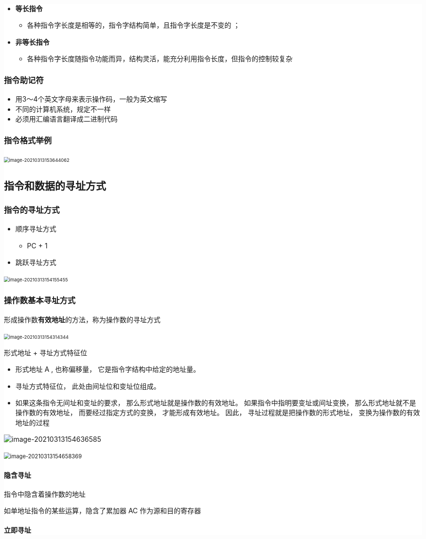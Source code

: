 - **等长指令**

    - 各种指令字长度是相等的，指令字结构简单，且指令字长度是不变的 ；

- **非等长指令**

    - 各种指令字长度随指令功能而异，结构灵活，能充分利用指令长度，但指令的控制较复杂

 ### 指令助记符

- 用3～4个英文字母来表示操作码，一般为英文缩写
- 不同的计算机系统，规定不一样
- 必须用汇编语言翻译成二进制代码

### 指令格式举例

<img src="http://image.trouvaille0198.top/image-20210313153644062.png" alt="image-20210313153644062" style="zoom:67%;" />

## 指令和数据的寻址方式

### 指令的寻址方式

- 顺序寻址方式
    - PC + 1

- 跳跃寻址方式

<img src="http://image.trouvaille0198.top/image-20210313154155455.png" alt="image-20210313154155455" style="zoom:67%;" />

### 操作数基本寻址方式

形成操作数**有效地址**的方法，称为操作数的寻址方式

<img src="http://image.trouvaille0198.top/image-20210313154314344.png" alt="image-20210313154314344" style="zoom:67%;" />

形式地址 + 寻址方式特征位

- 形式地址 A , 也称偏移量， 它是指令字结构中给定的地址量。 

- 寻址方式特征位， 此处由间址位和变址位组成。 
- 如果这条指令无间址和变址的要求， 那么形式地址就是操作数的有效地址。 如果指令中指明要变址或间址变换， 那么形式地址就不是操作数的有效地址， 而要经过指定方式的变换， 才能形成有效地址。 因此， 寻址过程就是把操作数的形式地址， 变换为操作数的有效地址的过程

![image-20210313154636585](http://image.trouvaille0198.top/image-20210313154636585.png)

<img src="http://image.trouvaille0198.top/image-20210313154658369.png" alt="image-20210313154658369" style="zoom:80%;" />

#### 隐含寻址

指令中隐含着操作数的地址

如单地址指令的某些运算，隐含了累加器 AC 作为源和目的寄存器

#### 立即寻址
